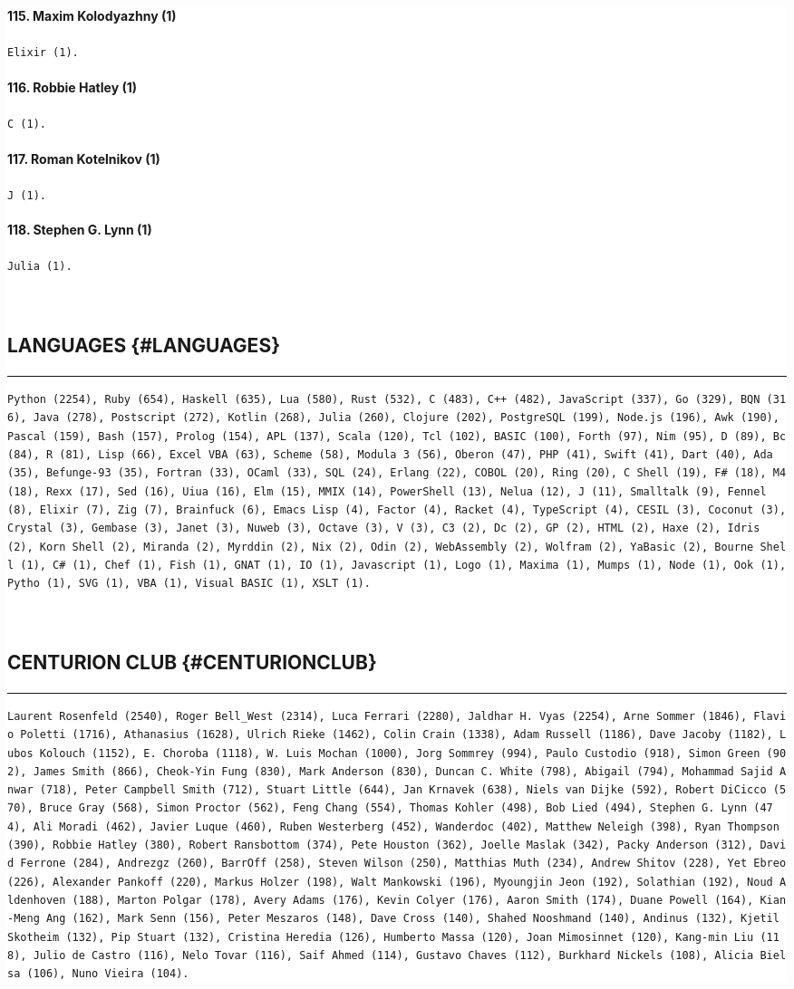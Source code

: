 #### 115. Maxim Kolodyazhny (1)
    Elixir (1).
#### 116. Robbie Hatley (1)
    C (1).
#### 117. Roman Kotelnikov (1)
    J (1).
#### 118. Stephen G. Lynn (1)
    Julia (1).

<br>

## LANGUAGES {#LANGUAGES}
***

    Python (2254), Ruby (654), Haskell (635), Lua (580), Rust (532), C (483), C++ (482), JavaScript (337), Go (329), BQN (316), Java (278), Postscript (272), Kotlin (268), Julia (260), Clojure (202), PostgreSQL (199), Node.js (196), Awk (190), Pascal (159), Bash (157), Prolog (154), APL (137), Scala (120), Tcl (102), BASIC (100), Forth (97), Nim (95), D (89), Bc (84), R (81), Lisp (66), Excel VBA (63), Scheme (58), Modula 3 (56), Oberon (47), PHP (41), Swift (41), Dart (40), Ada (35), Befunge-93 (35), Fortran (33), OCaml (33), SQL (24), Erlang (22), COBOL (20), Ring (20), C Shell (19), F# (18), M4 (18), Rexx (17), Sed (16), Uiua (16), Elm (15), MMIX (14), PowerShell (13), Nelua (12), J (11), Smalltalk (9), Fennel (8), Elixir (7), Zig (7), Brainfuck (6), Emacs Lisp (4), Factor (4), Racket (4), TypeScript (4), CESIL (3), Coconut (3), Crystal (3), Gembase (3), Janet (3), Nuweb (3), Octave (3), V (3), C3 (2), Dc (2), GP (2), HTML (2), Haxe (2), Idris (2), Korn Shell (2), Miranda (2), Myrddin (2), Nix (2), Odin (2), WebAssembly (2), Wolfram (2), YaBasic (2), Bourne Shell (1), C# (1), Chef (1), Fish (1), GNAT (1), IO (1), Javascript (1), Logo (1), Maxima (1), Mumps (1), Node (1), Ook (1), Pytho (1), SVG (1), VBA (1), Visual BASIC (1), XSLT (1).

<br>

## CENTURION CLUB {#CENTURIONCLUB}
***

    Laurent Rosenfeld (2540), Roger Bell_West (2314), Luca Ferrari (2280), Jaldhar H. Vyas (2254), Arne Sommer (1846), Flavio Poletti (1716), Athanasius (1628), Ulrich Rieke (1462), Colin Crain (1338), Adam Russell (1186), Dave Jacoby (1182), Lubos Kolouch (1152), E. Choroba (1118), W. Luis Mochan (1000), Jorg Sommrey (994), Paulo Custodio (918), Simon Green (902), James Smith (866), Cheok-Yin Fung (830), Mark Anderson (830), Duncan C. White (798), Abigail (794), Mohammad Sajid Anwar (718), Peter Campbell Smith (712), Stuart Little (644), Jan Krnavek (638), Niels van Dijke (592), Robert DiCicco (570), Bruce Gray (568), Simon Proctor (562), Feng Chang (554), Thomas Kohler (498), Bob Lied (494), Stephen G. Lynn (474), Ali Moradi (462), Javier Luque (460), Ruben Westerberg (452), Wanderdoc (402), Matthew Neleigh (398), Ryan Thompson (390), Robbie Hatley (380), Robert Ransbottom (374), Pete Houston (362), Joelle Maslak (342), Packy Anderson (312), David Ferrone (284), Andrezgz (260), BarrOff (258), Steven Wilson (250), Matthias Muth (234), Andrew Shitov (228), Yet Ebreo (226), Alexander Pankoff (220), Markus Holzer (198), Walt Mankowski (196), Myoungjin Jeon (192), Solathian (192), Noud Aldenhoven (188), Marton Polgar (178), Avery Adams (176), Kevin Colyer (176), Aaron Smith (174), Duane Powell (164), Kian-Meng Ang (162), Mark Senn (156), Peter Meszaros (148), Dave Cross (140), Shahed Nooshmand (140), Andinus (132), Kjetil Skotheim (132), Pip Stuart (132), Cristina Heredia (126), Humberto Massa (120), Joan Mimosinnet (120), Kang-min Liu (118), Julio de Castro (116), Nelo Tovar (116), Saif Ahmed (114), Gustavo Chaves (112), Burkhard Nickels (108), Alicia Bielsa (106), Nuno Vieira (104).
